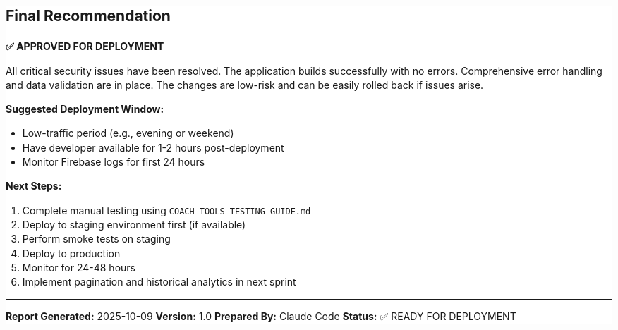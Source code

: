 ## Final Recommendation

**✅ APPROVED FOR DEPLOYMENT**

All critical security issues have been resolved. The application builds successfully with no errors. Comprehensive error handling and data validation are in place. The changes are low-risk and can be easily rolled back if issues arise.

**Suggested Deployment Window:**
- Low-traffic period (e.g., evening or weekend)
- Have developer available for 1-2 hours post-deployment
- Monitor Firebase logs for first 24 hours

**Next Steps:**
1. Complete manual testing using `COACH_TOOLS_TESTING_GUIDE.md`
2. Deploy to staging environment first (if available)
3. Perform smoke tests on staging
4. Deploy to production
5. Monitor for 24-48 hours
6. Implement pagination and historical analytics in next sprint

---

**Report Generated:** 2025-10-09
**Version:** 1.0
**Prepared By:** Claude Code
**Status:** ✅ READY FOR DEPLOYMENT
